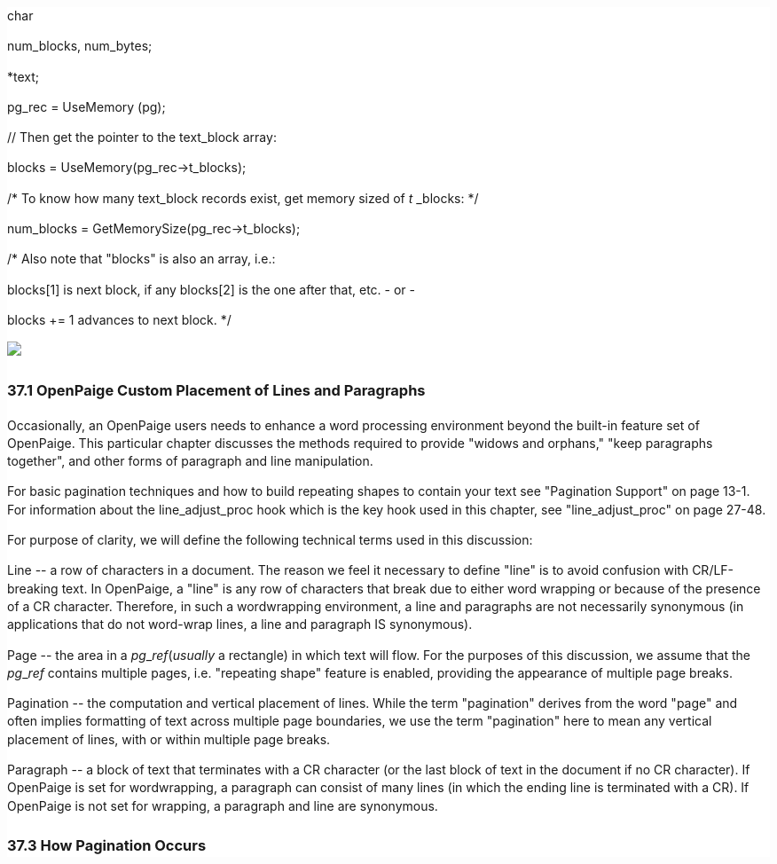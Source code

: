 char

num_blocks, num_bytes;

*text;

pg_rec $=$ UseMemory $(\mathrm{pg}) ;$

// Then get the pointer to the text_block array:

blocks = UseMemory(pg_rec->t_blocks);

/* To know how many text_block records exist, get memory sized of $t$ _blocks: */

num_blocks = GetMemorySize(pg_rec->t_blocks);

/* Also note that "blocks" is also an array, i.e.:

blocks[1] is next block, if any blocks[2] is the one after that, etc. - or -

blocks += 1 advances to next block. */

![](https://cdn.mathpix.com/cropped/2024_04_30_f87dba95664e91f9803eg-748.jpg?height=885&width=1141&top_left_y=173&top_left_x=429)

### 37.1 OpenPaige Custom Placement of Lines and Paragraphs

Occasionally, an OpenPaige users needs to enhance a word processing environment beyond the built-in feature set of OpenPaige. This particular chapter discusses the methods required to provide "widows and orphans," "keep paragraphs together", and other forms of paragraph and line manipulation.

For basic pagination techniques and how to build repeating shapes to contain your text see "Pagination Support" on page 13-1. For information about the line_adjust_proc hook which is the key hook used in this chapter, see "line_adjust_proc" on page 27-48.

For purpose of clarity, we will define the following technical terms used in this discussion:

Line -- a row of characters in a document. The reason we feel it necessary to define "line" is to avoid confusion with CR/LF-breaking text. In OpenPaige, a "line" is any row of characters that break due to either word wrapping or because of the presence of a CR character. Therefore, in such a wordwrapping environment, a line and paragraphs are not necessarily synonymous (in applications that do not word-wrap lines, a line and paragraph IS synonymous).

Page -- the area in a $p g \_r e f(u s u a l l y$ a rectangle) in which text will flow. For the purposes of this discussion, we assume that the $p g \_r e f$ contains multiple pages, i.e. "repeating shape" feature is enabled, providing the appearance of multiple page breaks.

Pagination -- the computation and vertical placement of lines. While the term "pagination" derives from the word "page" and often implies formatting of text across multiple page boundaries, we use the term "pagination" here to mean any vertical placement of lines, with or within multiple page breaks.

Paragraph -- a block of text that terminates with a CR character (or the last block of text in the document if no CR character). If OpenPaige is set for wordwrapping, a paragraph can consist of many lines (in which the ending line is terminated with a CR). If OpenPaige is not set for wrapping, a paragraph and line are synonymous.

### 37.3 How Pagination Occurs
